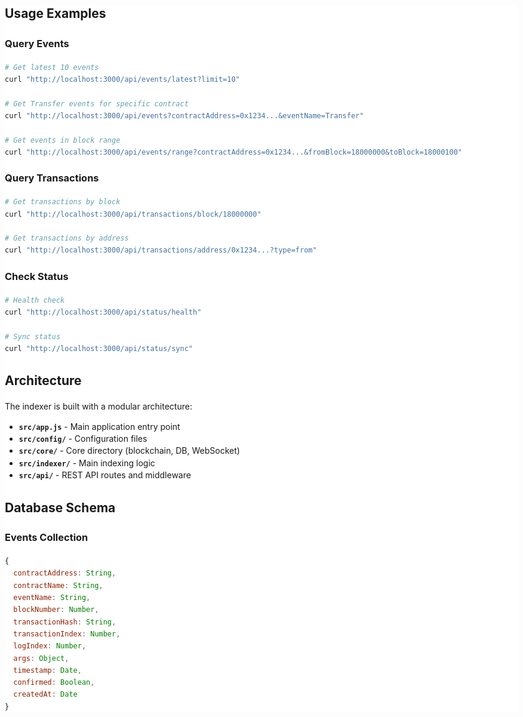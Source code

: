 ## Usage Examples

### Query Events
```bash
# Get latest 10 events
curl "http://localhost:3000/api/events/latest?limit=10"

# Get Transfer events for specific contract
curl "http://localhost:3000/api/events?contractAddress=0x1234...&eventName=Transfer"

# Get events in block range
curl "http://localhost:3000/api/events/range?contractAddress=0x1234...&fromBlock=18000000&toBlock=18000100"
```

### Query Transactions
```bash
# Get transactions by block
curl "http://localhost:3000/api/transactions/block/18000000"

# Get transactions by address
curl "http://localhost:3000/api/transactions/address/0x1234...?type=from"
```

### Check Status
```bash
# Health check
curl "http://localhost:3000/api/status/health"

# Sync status
curl "http://localhost:3000/api/status/sync"
```

## Architecture

The indexer is built with a modular architecture:

- **`src/app.js`** - Main application entry point
- **`src/config/`** - Configuration files
- **`src/core/`** - Core directory (blockchain, DB, WebSocket)
- **`src/indexer/`** - Main indexing logic
- **`src/api/`** - REST API routes and middleware

## Database Schema

### Events Collection
```javascript
{
  contractAddress: String,
  contractName: String,
  eventName: String,
  blockNumber: Number,
  transactionHash: String,
  transactionIndex: Number,
  logIndex: Number,
  args: Object,
  timestamp: Date,
  confirmed: Boolean,
  createdAt: Date
}
```
